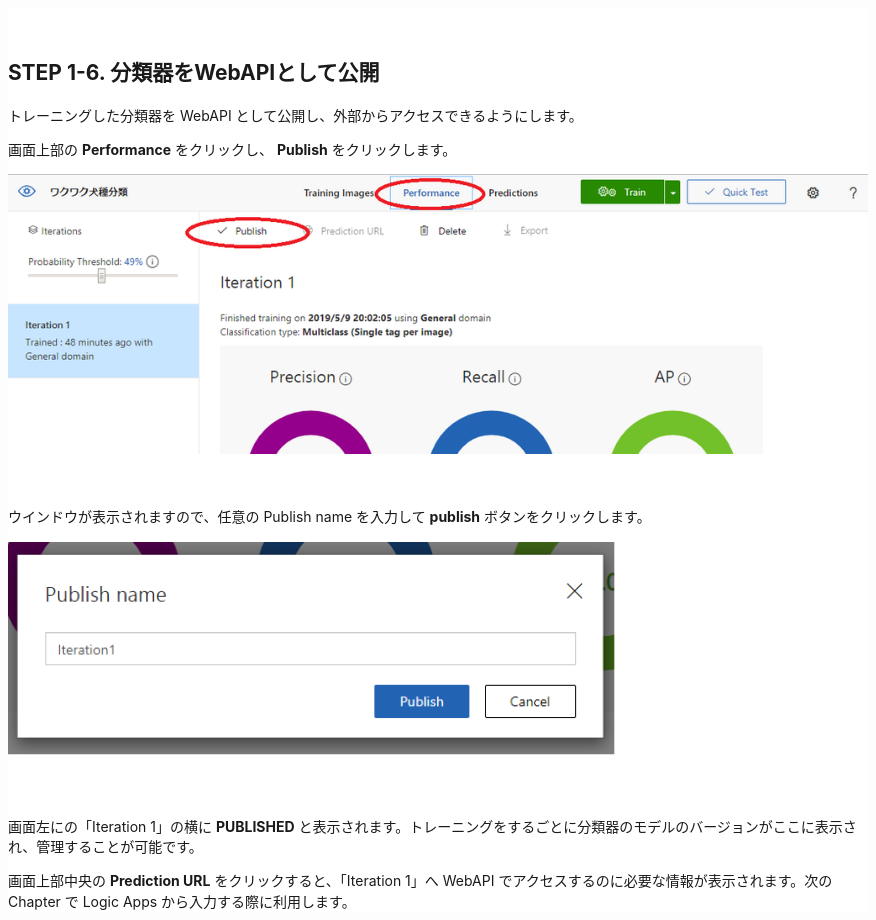 &nbsp;

## STEP 1-6. 分類器をWebAPIとして公開

トレーニングした分類器を WebAPI として公開し、外部からアクセスできるようにします。

画面上部の **Performance** をクリックし、 **Publish** をクリックします。

![01-18](../images/01-18.png)

&nbsp;

ウインドウが表示されますので、任意の Publish name を入力して **publish** ボタンをクリックします。

![01-19](../images/01-19.png)

&nbsp;

画面左にの「Iteration 1」の横に **PUBLISHED** と表示されます。トレーニングをするごとに分類器のモデルのバージョンがここに表示され、管理することが可能です。

画面上部中央の **Prediction URL** をクリックすると、「Iteration 1」へ WebAPI でアクセスするのに必要な情報が表示されます。次の Chapter で Logic Apps から入力する際に利用します。
